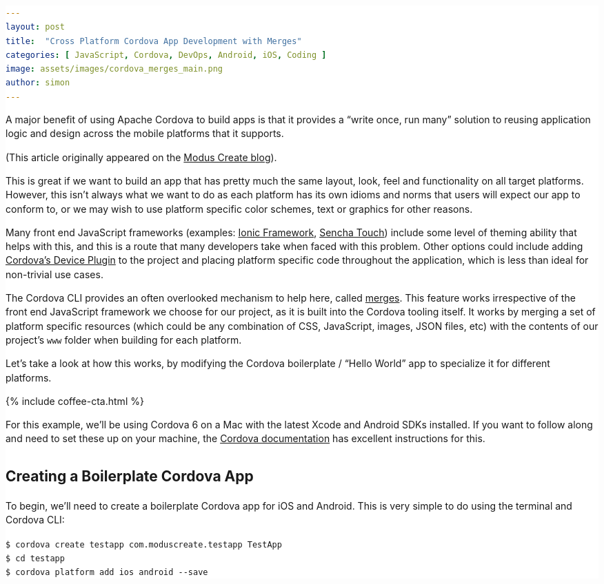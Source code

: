 ```yaml
---
layout: post
title:  "Cross Platform Cordova App Development with Merges"
categories: [ JavaScript, Cordova, DevOps, Android, iOS, Coding ]
image: assets/images/cordova_merges_main.png
author: simon
---
```

A major benefit of using Apache Cordova to build apps is that it provides a “write once, run many” solution to reusing application logic and design across the mobile platforms that it supports.

(This article originally appeared on the [Modus Create blog](https://moduscreate.com/insights/blog/)).

This is great if we want to build an app that has pretty much the same layout, look, feel and functionality on all target platforms. However, this isn’t always what we want to do as each platform has its own idioms and norms that users will expect our app to conform to, or we may wish to use platform specific color schemes, text or graphics for other reasons.

Many front end JavaScript frameworks (examples: [Ionic Framework](http://ionicframework.com/docs/platform-customization/platform-classes.html), [Sencha Touch](https://docs.sencha.com/touch/2.4/components/theming.html)) include some level of theming ability that helps with this, and this is a route that many developers take when faced with this problem. Other options could include adding [Cordova’s Device Plugin](https://www.npmjs.com/package/cordova-plugin-device) to the project and placing platform specific code throughout the application, which is less than ideal for non-trivial use cases.

The Cordova CLI provides an often overlooked mechanism to help here, called [merges](https://cordova.apache.org/docs/en/dev/guide/cli/#using-merges-to-customize-each-platform). This feature works irrespective of the front end JavaScript framework we choose for our project, as it is built into the Cordova tooling itself. It works by merging a set of platform specific resources (which could be any combination of CSS, JavaScript, images, JSON files, etc) with the contents of our project’s `www` folder when building for each platform.

Let’s take a look at how this works, by modifying the Cordova boilerplate / “Hello World” app to specialize it for different platforms.

{% include coffee-cta.html %}

For this example, we’ll be using Cordova 6 on a Mac with the latest Xcode and Android SDKs installed. If you want to follow along and need to set these up on your machine, the [Cordova documentation](https://cordova.apache.org/docs/en/latest/guide/cli/index.html) has excellent instructions for this.

## Creating a Boilerplate Cordova App

To begin, we’ll need to create a boilerplate Cordova app for iOS and Android. This is very simple to do using the terminal and Cordova CLI:

```
$ cordova create testapp com.moduscreate.testapp TestApp
$ cd testapp
$ cordova platform add ios android --save
```
